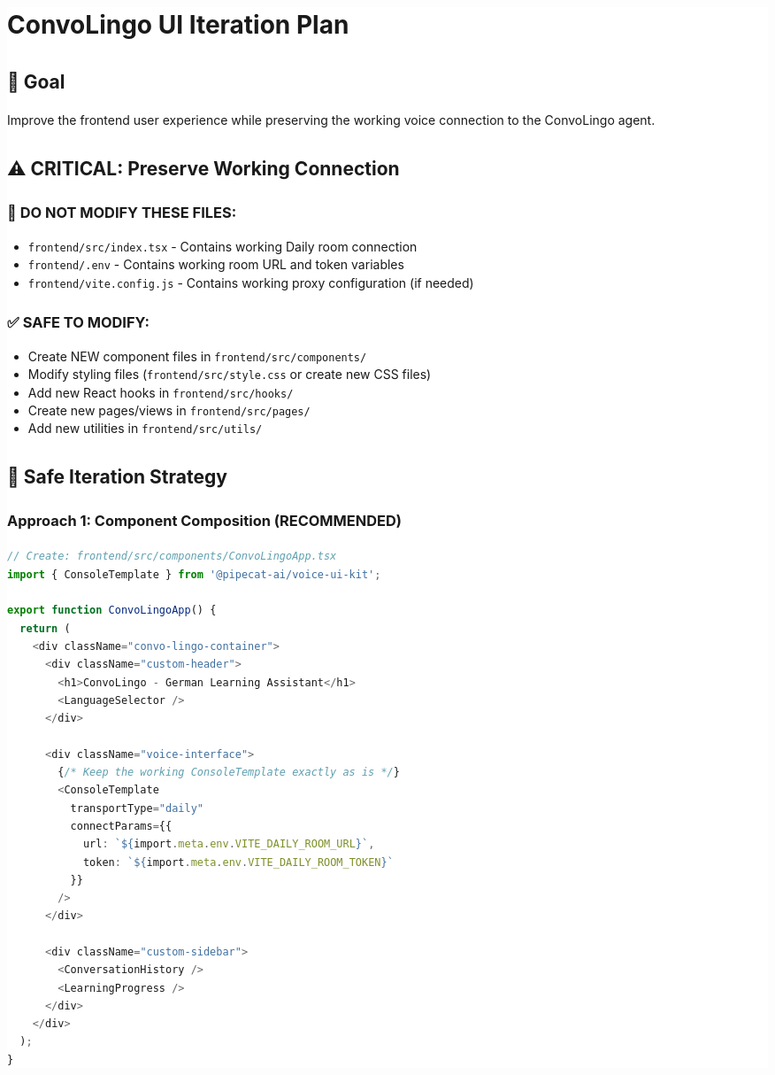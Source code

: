 # ConvoLingo UI Iteration Plan

## 🎯 Goal

Improve the frontend user experience while preserving the working voice connection to the ConvoLingo agent.

## ⚠️ **CRITICAL: Preserve Working Connection**

### 🚫 **DO NOT MODIFY THESE FILES:**

- `frontend/src/index.tsx` - Contains working Daily room connection
- `frontend/.env` - Contains working room URL and token variables
- `frontend/vite.config.js` - Contains working proxy configuration (if needed)

### ✅ **SAFE TO MODIFY:**

- Create NEW component files in `frontend/src/components/`
- Modify styling files (`frontend/src/style.css` or create new CSS files)
- Add new React hooks in `frontend/src/hooks/`
- Create new pages/views in `frontend/src/pages/`
- Add new utilities in `frontend/src/utils/`

## 🔄 **Safe Iteration Strategy**

### Approach 1: Component Composition (RECOMMENDED)

```typescript
// Create: frontend/src/components/ConvoLingoApp.tsx
import { ConsoleTemplate } from '@pipecat-ai/voice-ui-kit';

export function ConvoLingoApp() {
  return (
    <div className="convo-lingo-container">
      <div className="custom-header">
        <h1>ConvoLingo - German Learning Assistant</h1>
        <LanguageSelector />
      </div>
      
      <div className="voice-interface">
        {/* Keep the working ConsoleTemplate exactly as is */}
        <ConsoleTemplate
          transportType="daily"
          connectParams={{
            url: `${import.meta.env.VITE_DAILY_ROOM_URL}`,
            token: `${import.meta.env.VITE_DAILY_ROOM_TOKEN}`
          }}
        />
      </div>
      
      <div className="custom-sidebar">
        <ConversationHistory />
        <LearningProgress />
      </div>
    </div>
  );
}
```
